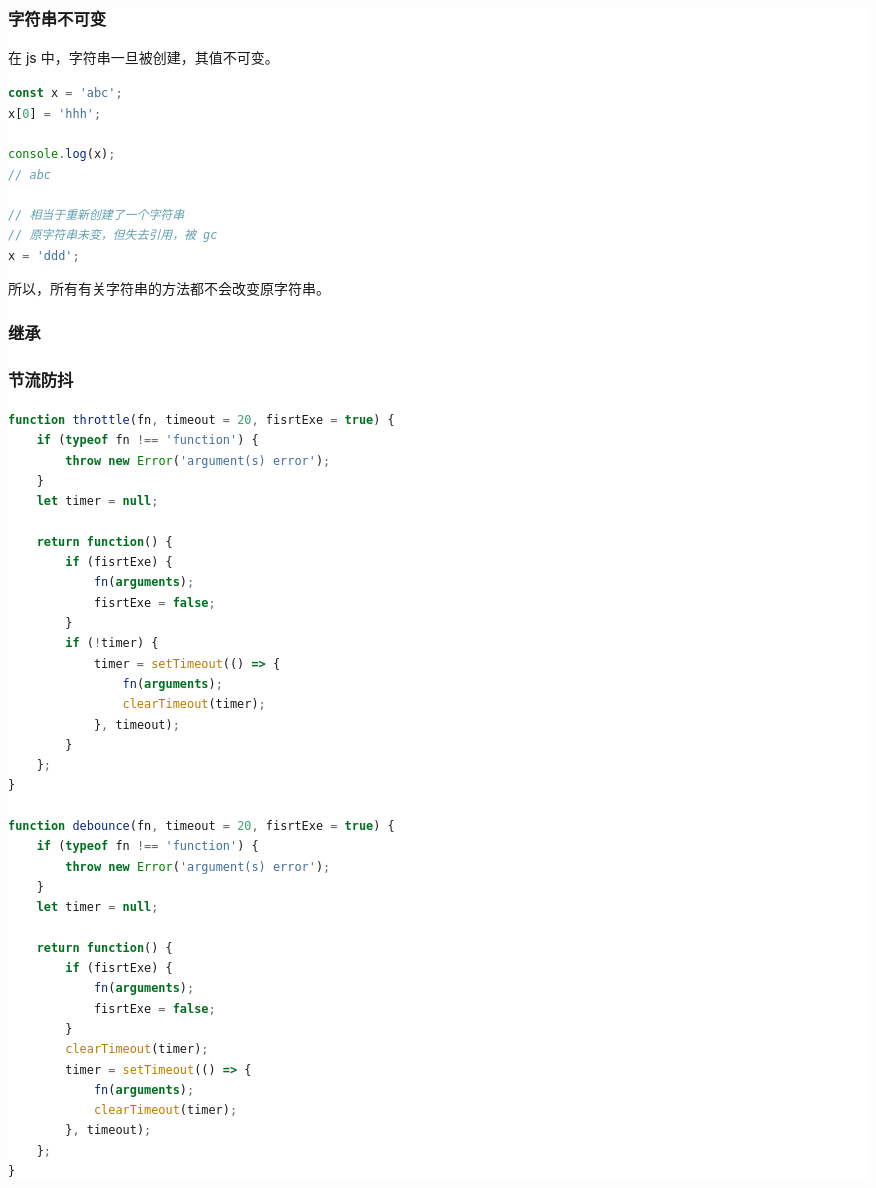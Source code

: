 ### 字符串不可变

在 js 中，字符串一旦被创建，其值不可变。

```js
const x = 'abc';
x[0] = 'hhh';

console.log(x);
// abc

// 相当于重新创建了一个字符串
// 原字符串未变，但失去引用，被 gc
x = 'ddd';
```

所以，所有有关字符串的方法都不会改变原字符串。

### 继承

### 节流防抖

```js
function throttle(fn, timeout = 20, fisrtExe = true) {
    if (typeof fn !== 'function') {
        throw new Error('argument(s) error');
    }
    let timer = null;

    return function() {
        if (fisrtExe) {
            fn(arguments);
            fisrtExe = false;
        }
        if (!timer) {
            timer = setTimeout(() => {
                fn(arguments);
                clearTimeout(timer);
            }, timeout);
        }
    };
}

function debounce(fn, timeout = 20, fisrtExe = true) {
    if (typeof fn !== 'function') {
        throw new Error('argument(s) error');
    }
    let timer = null;

    return function() {
        if (fisrtExe) {
            fn(arguments);
            fisrtExe = false;
        }
        clearTimeout(timer);
        timer = setTimeout(() => {
            fn(arguments);
            clearTimeout(timer);
        }, timeout);
    };
}
```
